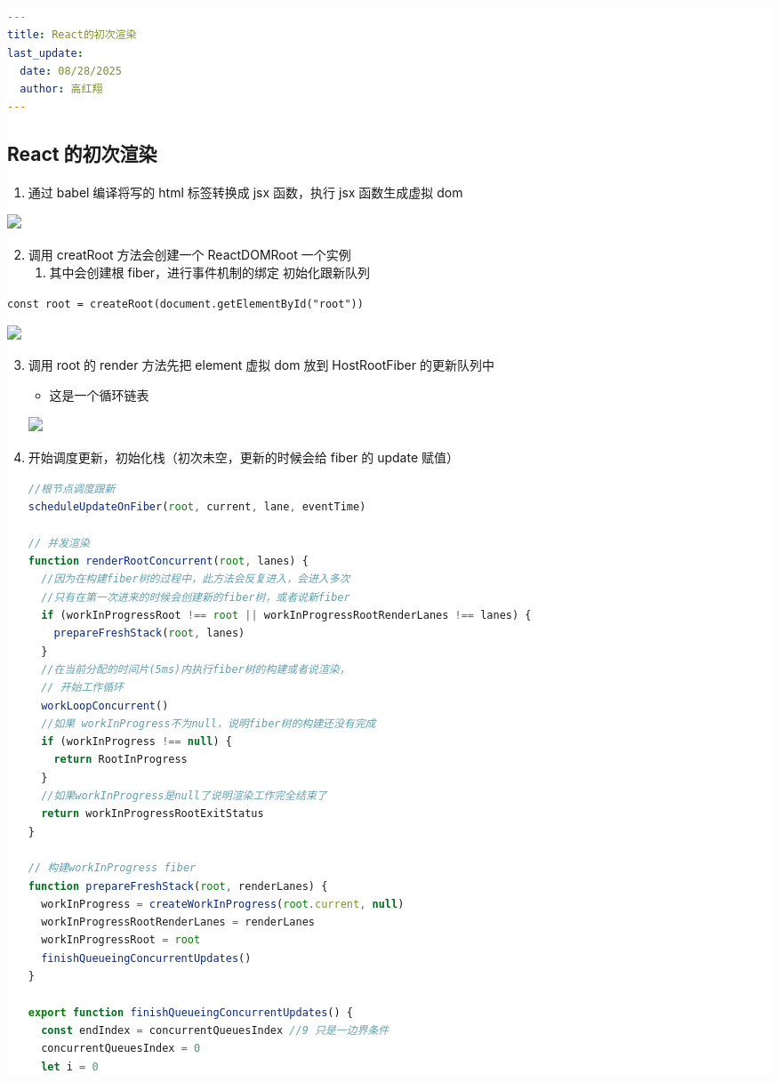 ```yaml
---
title: React的初次渲染
last_update:
  date: 08/28/2025
  author: 高红翔
---
```


## React 的初次渲染

1. 通过 babel 编译将写的 html 标签转换成 jsx 函数，执行 jsx 函数生成虚拟 dom

![](https://raw.githubusercontent.com/ghx9908/image-hosting/master/img20240828141604.png)

2. 调用 creatRoot 方法会创建一个 ReactDOMRoot 一个实例
   1. 其中会创建根 fiber，进行事件机制的绑定 初始化跟新队列

```JS
const root = createRoot(document.getElementById("root"))
```

![](https://raw.githubusercontent.com/ghx9908/image-hosting/master/img20240828141640.png)

3. 调用 root 的 render 方法先把 element 虚拟 dom 放到 HostRootFiber 的更新队列中

   - 这是一个循环链表

   ![](https://raw.githubusercontent.com/ghx9908/image-hosting/master/img20240828141715.png)

4. 开始调度更新，初始化栈（初次未空，更新的时候会给 fiber 的 update 赋值）

   ```js
   //根节点调度跟新
   scheduleUpdateOnFiber(root, current, lane, eventTime)

   // 并发渲染
   function renderRootConcurrent(root, lanes) {
     //因为在构建fiber树的过程中，此方法会反复进入，会进入多次
     //只有在第一次进来的时候会创建新的fiber树，或者说新fiber
     if (workInProgressRoot !== root || workInProgressRootRenderLanes !== lanes) {
       prepareFreshStack(root, lanes)
     }
     //在当前分配的时间片(5ms)内执行fiber树的构建或者说渲染，
     // 开始工作循环
     workLoopConcurrent()
     //如果 workInProgress不为null，说明fiber树的构建还没有完成
     if (workInProgress !== null) {
       return RootInProgress
     }
     //如果workInProgress是null了说明渲染工作完全结束了
     return workInProgressRootExitStatus
   }

   // 构建workInProgress fiber
   function prepareFreshStack(root, renderLanes) {
     workInProgress = createWorkInProgress(root.current, null)
     workInProgressRootRenderLanes = renderLanes
     workInProgressRoot = root
     finishQueueingConcurrentUpdates()
   }

   export function finishQueueingConcurrentUpdates() {
     const endIndex = concurrentQueuesIndex //9 只是一边界条件
     concurrentQueuesIndex = 0
     let i = 0
   ```